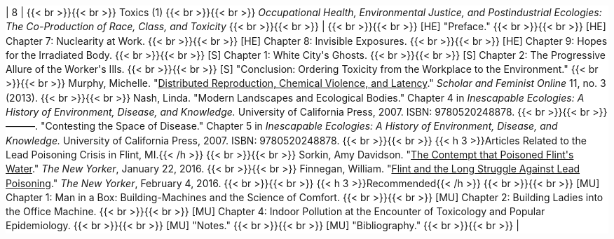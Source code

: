 | 8 |  {{< br >}}{{< br >}} Toxics (1) {{< br >}}{{< br >}} _Occupational Health, Environmental Justice, and Postindustrial Ecologies: The Co-Production of Race, Class, and Toxicity_ {{< br >}}{{< br >}}  |  {{< br >}}{{< br >}} \[HE\] "Preface." {{< br >}}{{< br >}} \[HE\] Chapter 7: Nuclearity at Work. {{< br >}}{{< br >}} \[HE\] Chapter 8: Invisible Exposures. {{< br >}}{{< br >}} \[HE\] Chapter 9: Hopes for the Irradiated Body. {{< br >}}{{< br >}} \[S\] Chapter 1: White City's Ghosts. {{< br >}}{{< br >}} \[S\] Chapter 2: The Progressive Allure of the Worker's Ills. {{< br >}}{{< br >}} \[S\] "Conclusion: Ordering Toxicity from the Workplace to the Environment." {{< br >}}{{< br >}} Murphy, Michelle. "[Distributed Reproduction, Chemical Violence, and Latency](http://sfonline.barnard.edu/life-un-ltd-feminism-bioscience-race/distributed-reproduction-chemical-violence-and-latency/)." _Scholar and Feminist Online_ 11, no. 3 (2013). {{< br >}}{{< br >}} Nash, Linda. "Modern Landscapes and Ecological Bodies." Chapter 4 in _Inescapable Ecologies: A History of Environment, Disease, and Knowledge._ University of California Press, 2007. ISBN: 9780520248878. {{< br >}}{{< br >}} ———. "Contesting the Space of Disease." Chapter 5 in _Inescapable Ecologies: A History of Environment, Disease, and Knowledge._ University of California Press, 2007. ISBN: 9780520248878. {{< br >}}{{< br >}} {{< h 3 >}}Articles Related to the Lead Poisoning Crisis in Flint, MI.{{< /h >}} {{< br >}}{{< br >}} Sorkin, Amy Davidson. "[The Contempt that Poisoned Flint's Water](http://www.newyorker.com/news/amy-davidson/the-contempt-that-poisoned-flints-water)." _The New Yorker_, January 22, 2016. {{< br >}}{{< br >}} Finnegan, William. "[Flint and the Long Struggle Against Lead Poisoning](http://www.newyorker.com/news/daily-comment/flint-and-the-long-struggle-against-lead-poisoning)." _The New Yorker_, February 4, 2016. {{< br >}}{{< br >}} {{< h 3 >}}Recommended{{< /h >}} {{< br >}}{{< br >}} \[MU\] Chapter 1: Man in a Box: Building-Machines and the Science of Comfort. {{< br >}}{{< br >}} \[MU\] Chapter 2: Building Ladies into the Office Machine. {{< br >}}{{< br >}} \[MU\] Chapter 4: Indoor Pollution at the Encounter of Toxicology and Popular Epidemiology. {{< br >}}{{< br >}} \[MU\] "Notes." {{< br >}}{{< br >}} \[MU\] "Bibliography." {{< br >}}{{< br >}}  |